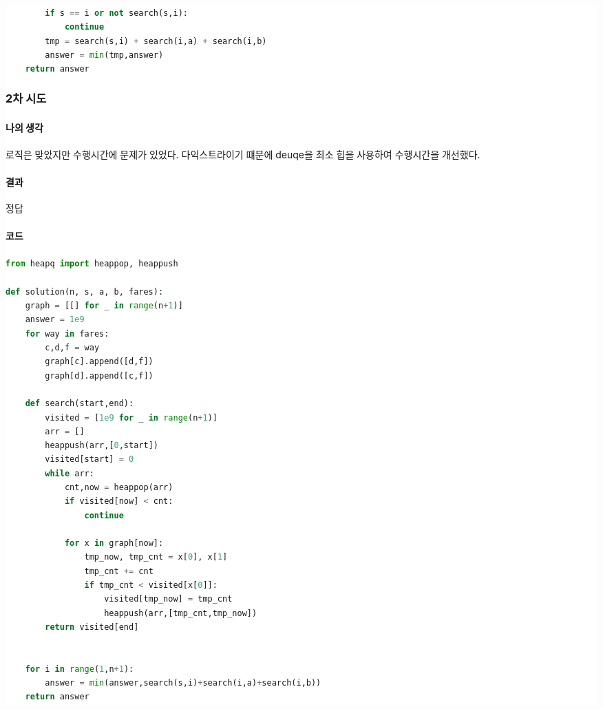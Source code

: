 ```python
        if s == i or not search(s,i):
            continue
        tmp = search(s,i) + search(i,a) + search(i,b)
        answer = min(tmp,answer)
    return answer
```

### 2차 시도

#### 나의 생각

로직은 맞았지만 수행시간에 문제가 있었다. 다익스트라이기 떄문에 deuqe을 최소 힙을 사용하여 수행시간을 개선했다.

#### 결과

정답

#### 코드

```python
from heapq import heappop, heappush

def solution(n, s, a, b, fares):
    graph = [[] for _ in range(n+1)]
    answer = 1e9
    for way in fares:
        c,d,f = way
        graph[c].append([d,f])
        graph[d].append([c,f])

    def search(start,end):
        visited = [1e9 for _ in range(n+1)]
        arr = []
        heappush(arr,[0,start])
        visited[start] = 0
        while arr:
            cnt,now = heappop(arr)
            if visited[now] < cnt:
                continue

            for x in graph[now]:
                tmp_now, tmp_cnt = x[0], x[1]
                tmp_cnt += cnt
                if tmp_cnt < visited[x[0]]:
                    visited[tmp_now] = tmp_cnt
                    heappush(arr,[tmp_cnt,tmp_now])
        return visited[end]


    for i in range(1,n+1):
        answer = min(answer,search(s,i)+search(i,a)+search(i,b))
    return answer
```
